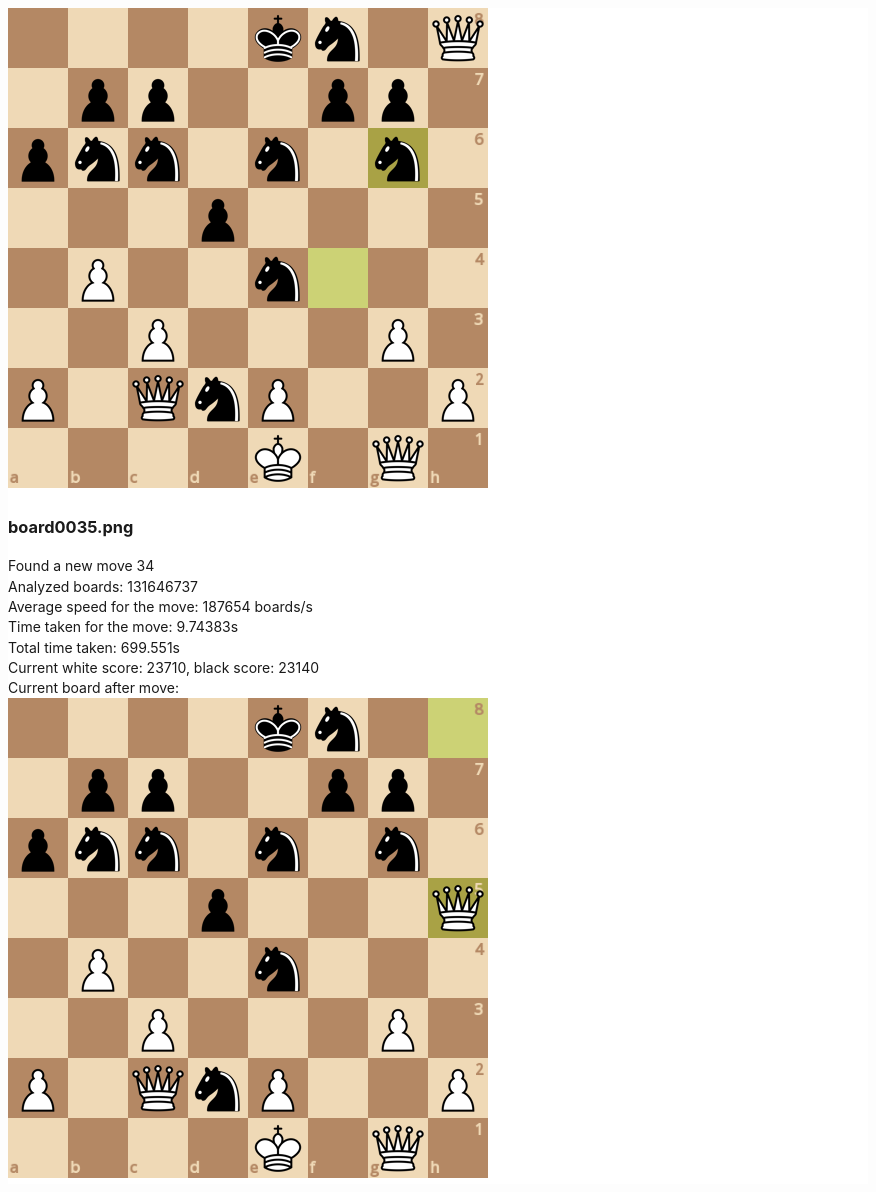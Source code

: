 ![board0034.png](images/board0034.png)

### board0035.png

Found a new move 34\
Analyzed boards: 131646737\
Average speed for the move: 187654 boards/s\
Time taken for the move: 9.74383s\
Total time taken: 699.551s\
Current white score: 23710, black score: 23140\
Current board after move:\
![board0035.png](images/board0035.png)
